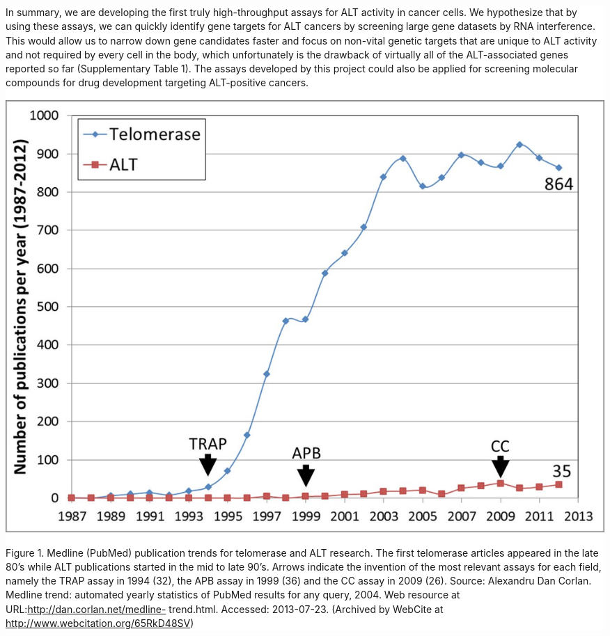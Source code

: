 In summary, we are developing the first truly high-throughput assays for ALT activity in cancer
cells. We hypothesize that by using these assays, we can quickly identify gene targets for ALT cancers by
screening large gene datasets by RNA interference. This would allow us to narrow down gene candidates
faster and focus on non-vital genetic targets that are unique to ALT activity and not required by every
cell in the body, which unfortunately is the drawback of virtually all of the ALT-associated genes
reported so far (Supplementary Table 1). The assays developed by this project could also be applied for
screening molecular compounds for drug development targeting ALT-positive cancers.

![ALT_publications_per_year](/assets/HT-ALT-Screen/ALT_publications_per_year.jpg)

Figure 1. Medline (PubMed) publication trends for telomerase and ALT research. The first telomerase
articles appeared in the late 80’s while ALT publications started in the mid to late 90’s. Arrows indicate
the invention of the most relevant assays for each field, namely the TRAP assay in 1994 (32), the APB assay
in 1999 (36) and the CC assay in 2009 (26). Source: Alexandru Dan Corlan. Medline trend: automated yearly statistics of PubMed results for any query, 2004. Web resource at URL:http://dan.corlan.net/medline-
trend.html. Accessed: 2013-07-23. (Archived by WebCite at http://www.webcitation.org/65RkD48SV)
